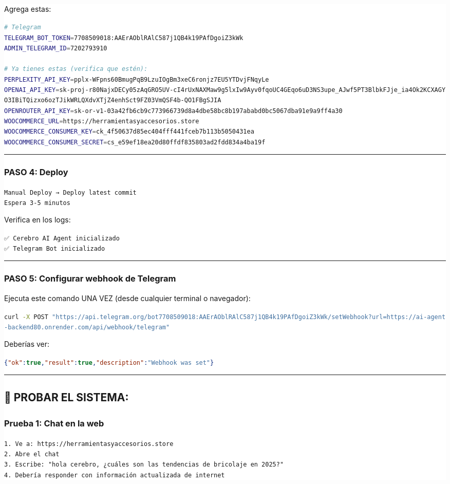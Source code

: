Agrega estas:

```bash
# Telegram
TELEGRAM_BOT_TOKEN=7708509018:AAErAOblRAlC587j1QB4k19PAfDgoiZ3kWk
ADMIN_TELEGRAM_ID=7202793910

# Ya tienes estas (verifica que estén):
PERPLEXITY_API_KEY=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
OPENAI_API_KEY=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
OPENROUTER_API_KEY=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
WOOCOMMERCE_URL=https://herramientasyaccesorios.store
WOOCOMMERCE_CONSUMER_KEY=ck_4f50637d85ec404fff441fceb7b113b5050431ea
WOOCOMMERCE_CONSUMER_SECRET=cs_e59ef18ea20d80ffdf835803ad2fdd834a4ba19f
```

---

### **PASO 4: Deploy**

```
Manual Deploy → Deploy latest commit
Espera 3-5 minutos
```

Verifica en los logs:
```
✅ Cerebro AI Agent inicializado
✅ Telegram Bot inicializado
```

---

### **PASO 5: Configurar webhook de Telegram**

Ejecuta este comando UNA VEZ (desde cualquier terminal o navegador):

```bash
curl -X POST "https://api.telegram.org/bot7708509018:AAErAOblRAlC587j1QB4k19PAfDgoiZ3kWk/setWebhook?url=https://ai-agent-backend80.onrender.com/api/webhook/telegram"
```

Deberías ver:
```json
{"ok":true,"result":true,"description":"Webhook was set"}
```

---

## 🧪 PROBAR EL SISTEMA:

### **Prueba 1: Chat en la web**
```
1. Ve a: https://herramientasyaccesorios.store
2. Abre el chat
3. Escribe: "hola cerebro, ¿cuáles son las tendencias de bricolaje en 2025?"
4. Debería responder con información actualizada de internet
```
